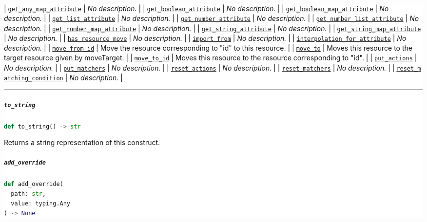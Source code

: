| <code><a href="#@cdktf/provider-upcloud.loadbalancerFrontendRule.LoadbalancerFrontendRule.getAnyMapAttribute">get_any_map_attribute</a></code> | *No description.* |
| <code><a href="#@cdktf/provider-upcloud.loadbalancerFrontendRule.LoadbalancerFrontendRule.getBooleanAttribute">get_boolean_attribute</a></code> | *No description.* |
| <code><a href="#@cdktf/provider-upcloud.loadbalancerFrontendRule.LoadbalancerFrontendRule.getBooleanMapAttribute">get_boolean_map_attribute</a></code> | *No description.* |
| <code><a href="#@cdktf/provider-upcloud.loadbalancerFrontendRule.LoadbalancerFrontendRule.getListAttribute">get_list_attribute</a></code> | *No description.* |
| <code><a href="#@cdktf/provider-upcloud.loadbalancerFrontendRule.LoadbalancerFrontendRule.getNumberAttribute">get_number_attribute</a></code> | *No description.* |
| <code><a href="#@cdktf/provider-upcloud.loadbalancerFrontendRule.LoadbalancerFrontendRule.getNumberListAttribute">get_number_list_attribute</a></code> | *No description.* |
| <code><a href="#@cdktf/provider-upcloud.loadbalancerFrontendRule.LoadbalancerFrontendRule.getNumberMapAttribute">get_number_map_attribute</a></code> | *No description.* |
| <code><a href="#@cdktf/provider-upcloud.loadbalancerFrontendRule.LoadbalancerFrontendRule.getStringAttribute">get_string_attribute</a></code> | *No description.* |
| <code><a href="#@cdktf/provider-upcloud.loadbalancerFrontendRule.LoadbalancerFrontendRule.getStringMapAttribute">get_string_map_attribute</a></code> | *No description.* |
| <code><a href="#@cdktf/provider-upcloud.loadbalancerFrontendRule.LoadbalancerFrontendRule.hasResourceMove">has_resource_move</a></code> | *No description.* |
| <code><a href="#@cdktf/provider-upcloud.loadbalancerFrontendRule.LoadbalancerFrontendRule.importFrom">import_from</a></code> | *No description.* |
| <code><a href="#@cdktf/provider-upcloud.loadbalancerFrontendRule.LoadbalancerFrontendRule.interpolationForAttribute">interpolation_for_attribute</a></code> | *No description.* |
| <code><a href="#@cdktf/provider-upcloud.loadbalancerFrontendRule.LoadbalancerFrontendRule.moveFromId">move_from_id</a></code> | Move the resource corresponding to "id" to this resource. |
| <code><a href="#@cdktf/provider-upcloud.loadbalancerFrontendRule.LoadbalancerFrontendRule.moveTo">move_to</a></code> | Moves this resource to the target resource given by moveTarget. |
| <code><a href="#@cdktf/provider-upcloud.loadbalancerFrontendRule.LoadbalancerFrontendRule.moveToId">move_to_id</a></code> | Moves this resource to the resource corresponding to "id". |
| <code><a href="#@cdktf/provider-upcloud.loadbalancerFrontendRule.LoadbalancerFrontendRule.putActions">put_actions</a></code> | *No description.* |
| <code><a href="#@cdktf/provider-upcloud.loadbalancerFrontendRule.LoadbalancerFrontendRule.putMatchers">put_matchers</a></code> | *No description.* |
| <code><a href="#@cdktf/provider-upcloud.loadbalancerFrontendRule.LoadbalancerFrontendRule.resetActions">reset_actions</a></code> | *No description.* |
| <code><a href="#@cdktf/provider-upcloud.loadbalancerFrontendRule.LoadbalancerFrontendRule.resetMatchers">reset_matchers</a></code> | *No description.* |
| <code><a href="#@cdktf/provider-upcloud.loadbalancerFrontendRule.LoadbalancerFrontendRule.resetMatchingCondition">reset_matching_condition</a></code> | *No description.* |

---

##### `to_string` <a name="to_string" id="@cdktf/provider-upcloud.loadbalancerFrontendRule.LoadbalancerFrontendRule.toString"></a>

```python
def to_string() -> str
```

Returns a string representation of this construct.

##### `add_override` <a name="add_override" id="@cdktf/provider-upcloud.loadbalancerFrontendRule.LoadbalancerFrontendRule.addOverride"></a>

```python
def add_override(
  path: str,
  value: typing.Any
) -> None
```
